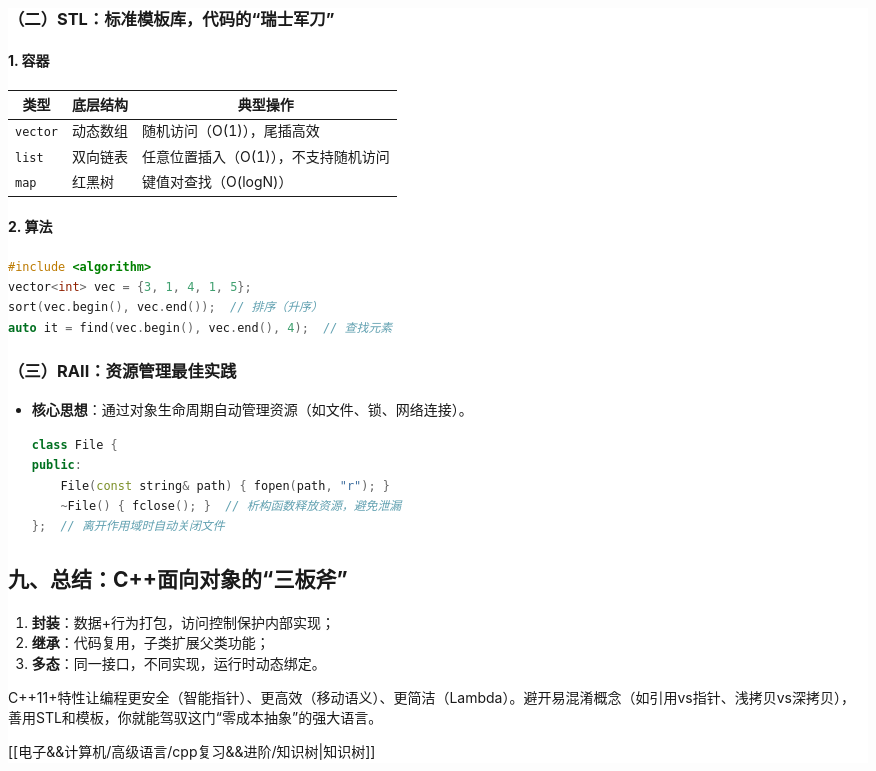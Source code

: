 ### （二）STL：标准模板库，代码的“瑞士军刀”  
#### 1. 容器  
| **类型**       | 底层结构       | 典型操作               |  
|----------------|----------------|------------------------|  
| `vector`       | 动态数组       | 随机访问（O(1)），尾插高效 |  
| `list`         | 双向链表       | 任意位置插入（O(1)），不支持随机访问 |  
| `map`          | 红黑树         | 键值对查找（O(logN)）  |  

#### 2. 算法  
```cpp  
#include <algorithm>  
vector<int> vec = {3, 1, 4, 1, 5};  
sort(vec.begin(), vec.end());  // 排序（升序）  
auto it = find(vec.begin(), vec.end(), 4);  // 查找元素  
```  

### （三）RAII：资源管理最佳实践  
- **核心思想**：通过对象生命周期自动管理资源（如文件、锁、网络连接）。  
  ```cpp  
  class File {  
  public:  
      File(const string& path) { fopen(path, "r"); }  
      ~File() { fclose(); }  // 析构函数释放资源，避免泄漏  
  };  // 离开作用域时自动关闭文件  
  ```  


## 九、总结：C++面向对象的“三板斧”  
1. **封装**：数据+行为打包，访问控制保护内部实现；  
2. **继承**：代码复用，子类扩展父类功能；  
3. **多态**：同一接口，不同实现，运行时动态绑定。  

C++11+特性让编程更安全（智能指针）、更高效（移动语义）、更简洁（Lambda）。避开易混淆概念（如引用vs指针、浅拷贝vs深拷贝），善用STL和模板，你就能驾驭这门“零成本抽象”的强大语言。

[[电子&&计算机/高级语言/cpp复习&&进阶/知识树|知识树]]
